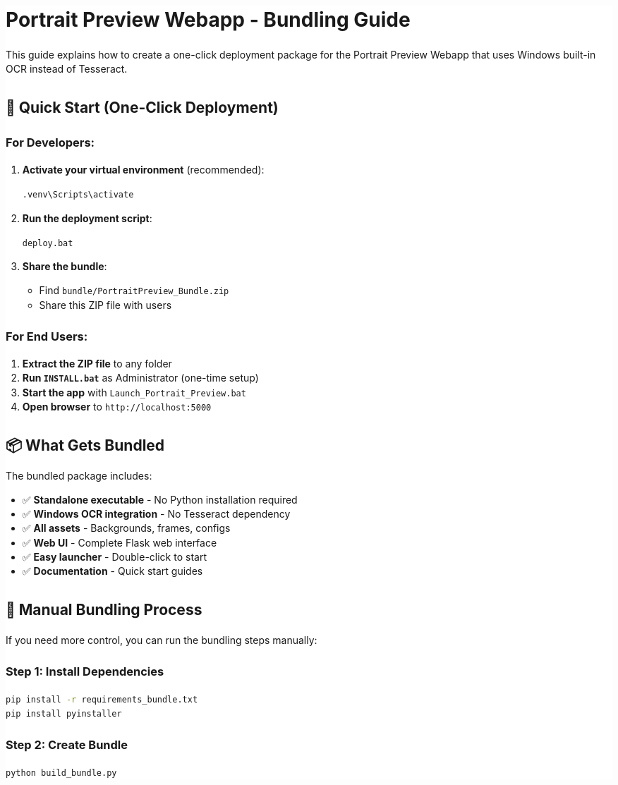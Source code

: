 # Portrait Preview Webapp - Bundling Guide

This guide explains how to create a one-click deployment package for the Portrait Preview Webapp that uses Windows built-in OCR instead of Tesseract.

## 🚀 Quick Start (One-Click Deployment)

### For Developers:

1. **Activate your virtual environment** (recommended):
   ```bash
   .venv\Scripts\activate
   ```

2. **Run the deployment script**:
   ```bash
   deploy.bat
   ```

3. **Share the bundle**:
   - Find `bundle/PortraitPreview_Bundle.zip`
   - Share this ZIP file with users

### For End Users:

1. **Extract the ZIP file** to any folder
2. **Run `INSTALL.bat`** as Administrator (one-time setup)
3. **Start the app** with `Launch_Portrait_Preview.bat`
4. **Open browser** to `http://localhost:5000`

## 📦 What Gets Bundled

The bundled package includes:
- ✅ **Standalone executable** - No Python installation required
- ✅ **Windows OCR integration** - No Tesseract dependency  
- ✅ **All assets** - Backgrounds, frames, configs
- ✅ **Web UI** - Complete Flask web interface
- ✅ **Easy launcher** - Double-click to start
- ✅ **Documentation** - Quick start guides

## 🔧 Manual Bundling Process

If you need more control, you can run the bundling steps manually:

### Step 1: Install Dependencies
```bash
pip install -r requirements_bundle.txt
pip install pyinstaller
```

### Step 2: Create Bundle
```bash
python build_bundle.py
```
